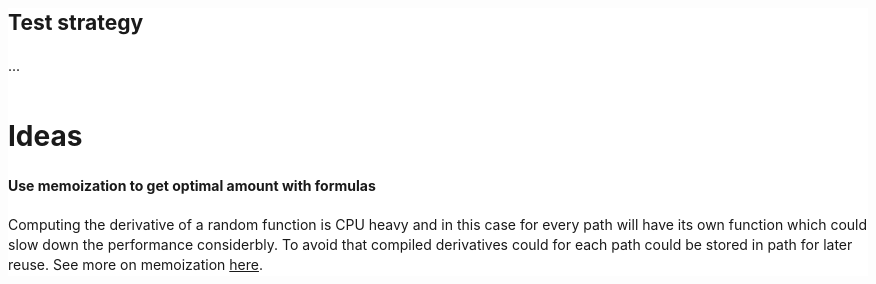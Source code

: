 

## Test strategy
...


 # Ideas

 #### Use memoization to get optimal amount with formulas
 Computing the derivative of a random function is CPU heavy and in this case for every path will have its own function which could slow down the performance considerbly. To avoid that compiled derivatives could for each path could be stored in path for later reuse. See more on memoization [here](https://blog.bitsrc.io/understanding-memoization-in-javascript-to-improve-performance-2763ab107092).

